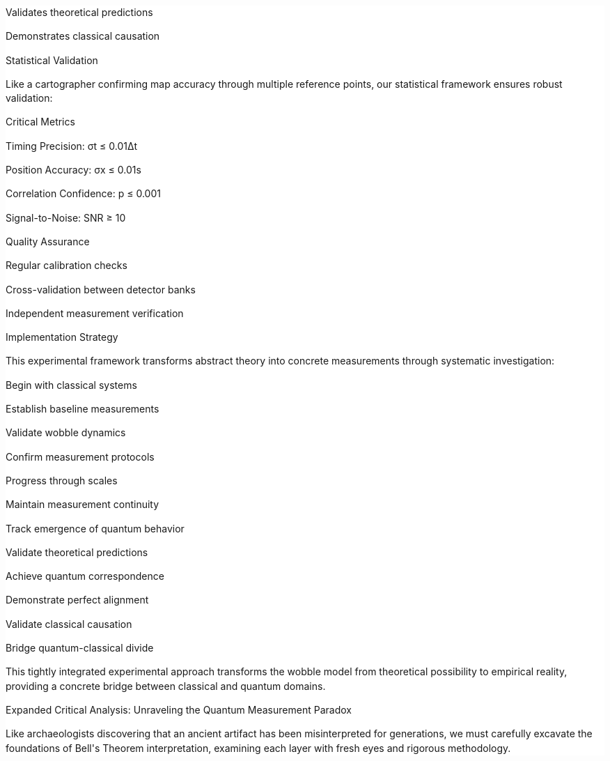 Validates theoretical predictions

Demonstrates classical causation

Statistical Validation

Like a cartographer confirming map accuracy through multiple reference points, our statistical framework ensures robust validation:

Critical Metrics

Timing Precision: σt ≤ 0.01Δt

Position Accuracy: σx ≤ 0.01s

Correlation Confidence: p ≤ 0.001

Signal-to-Noise: SNR ≥ 10

Quality Assurance

Regular calibration checks

Cross-validation between detector banks

Independent measurement verification

Implementation Strategy

This experimental framework transforms abstract theory into concrete measurements through systematic investigation:

Begin with classical systems

Establish baseline measurements

Validate wobble dynamics

Confirm measurement protocols

Progress through scales

Maintain measurement continuity

Track emergence of quantum behavior

Validate theoretical predictions

Achieve quantum correspondence

Demonstrate perfect alignment

Validate classical causation

Bridge quantum-classical divide

This tightly integrated experimental approach transforms the wobble model from theoretical possibility to empirical reality, providing a concrete bridge between classical and quantum domains.

Expanded Critical Analysis: Unraveling the Quantum Measurement Paradox

Like archaeologists discovering that an ancient artifact has been misinterpreted for generations, we must carefully excavate the foundations of Bell's Theorem interpretation, examining each layer with fresh eyes and rigorous methodology. 
